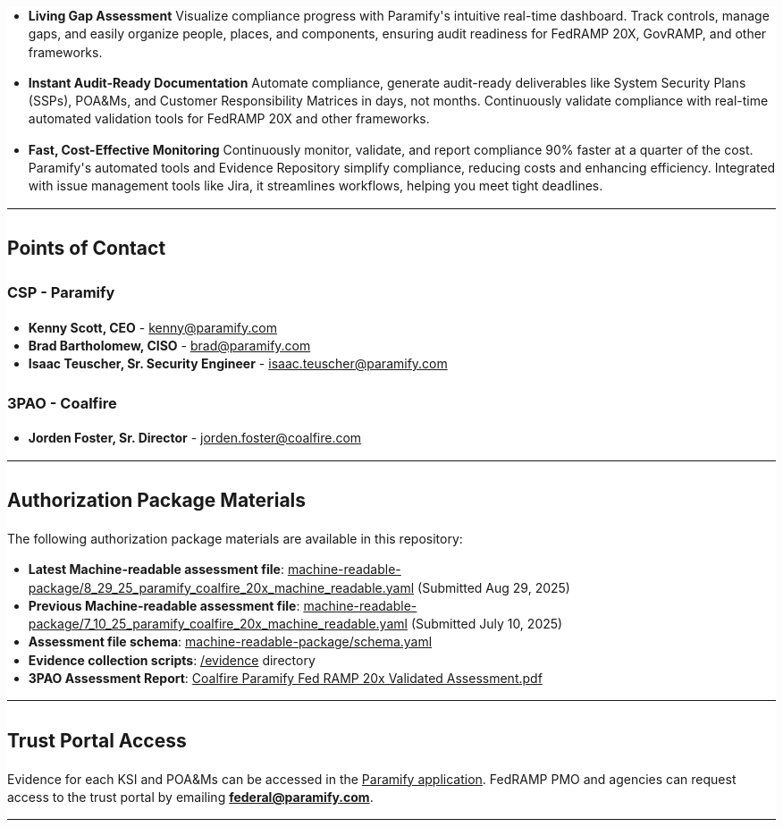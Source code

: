 - **Living Gap Assessment**
Visualize compliance progress with Paramify's intuitive real-time dashboard. Track controls, manage gaps, and easily organize people, places, and components, ensuring audit readiness for FedRAMP 20X, GovRAMP, and other frameworks.

- **Instant Audit-Ready Documentation**
Automate compliance, generate audit-ready deliverables like System Security Plans (SSPs), POA&Ms, and Customer Responsibility Matrices in days, not months. Continuously validate compliance with real-time automated validation tools for FedRAMP 20X and other frameworks.

- **Fast, Cost-Effective Monitoring**
Continuously monitor, validate, and report compliance 90% faster at a quarter of the cost. Paramify's automated tools and Evidence Repository simplify compliance, reducing costs and enhancing efficiency. Integrated with issue management tools like Jira, it streamlines workflows, helping you meet tight deadlines.

---

## Points of Contact

### CSP - Paramify
- **Kenny Scott, CEO** - kenny@paramify.com
- **Brad Bartholomew, CISO** - brad@paramify.com
- **Isaac Teuscher, Sr. Security Engineer** - isaac.teuscher@paramify.com

### 3PAO - Coalfire
- **Jorden Foster, Sr. Director** - jorden.foster@coalfire.com

---

## Authorization Package Materials

The following authorization package materials are available in this repository:

- **Latest Machine-readable assessment file**: [machine-readable-package/8_29_25_paramify_coalfire_20x_machine_readable.yaml](machine-readable-package/8_29_25_paramify_coalfire_20x_machine_readable.yaml) (Submitted Aug 29, 2025)
- **Previous Machine-readable assessment file**: [machine-readable-package/7_10_25_paramify_coalfire_20x_machine_readable.yaml](machine-readable-package/7_10_25_paramify_coalfire_20x_machine_readable.yaml) (Submitted July 10, 2025)
- **Assessment file schema**: [machine-readable-package/schema.yaml](machine-readable-package/schema.yaml)
- **Evidence collection scripts**: [/evidence](./evidence) directory
- **3PAO Assessment Report**: [Coalfire Paramify Fed RAMP 20x Validated Assessment.pdf](./Coalfire%20Paramify%20Fed%20RAMP%2020x%20Validated%20Assessment%207%2010%2025.pdf)

---

## Trust Portal Access

Evidence for each KSI and POA&Ms can be accessed in the [Paramify application](https://app.paramify.com). FedRAMP PMO and agencies can request access to the trust portal by emailing **federal@paramify.com**.

---